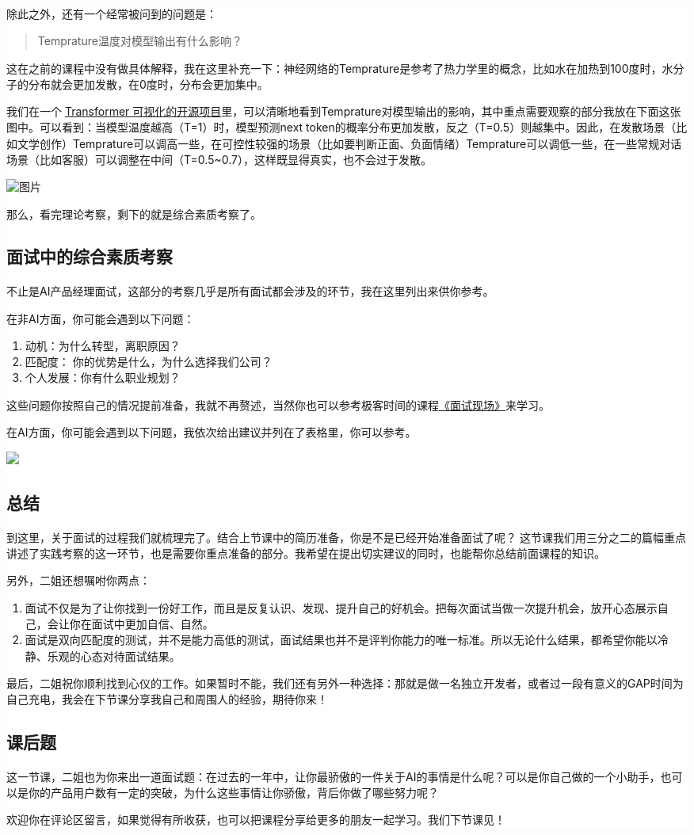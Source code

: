 除此之外，还有一个经常被问到的问题是：

> Temprature温度对模型输出有什么影响？

这在之前的课程中没有做具体解释，我在这里补充一下：神经网络的Temprature是参考了热力学里的概念，比如水在加热到100度时，水分子的分布就会更加发散，在0度时，分布会更加集中。

我们在一个 [Transformer 可视化的开源项目](https://poloclub.github.io/transformer-explainer/)里，可以清晰地看到Temprature对模型输出的影响，其中重点需要观察的部分我放在下面这张图中。可以看到：当模型温度越高（T=1）时，模型预测next token的概率分布更加发散，反之（T=0.5）则越集中。因此，在发散场景（比如文学创作）Temprature可以调高一些，在可控性较强的场景（比如要判断正面、负面情绪）Temprature可以调低一些，在一些常规对话场景（比如客服）可以调整在中间（T=0.5~0.7），这样既显得真实，也不会过于发散。

![图片](https://static001.geekbang.org/resource/image/a9/8e/a990bda050c30d6f65577f89fe9c388e.png?wh=1920x1627)

那么，看完理论考察，剩下的就是综合素质考察了。

## 面试中的综合素质考察

不止是AI产品经理面试，这部分的考察几乎是所有面试都会涉及的环节，我在这里列出来供你参考。

在非AI方面，你可能会遇到以下问题：

1. 动机：为什么转型，离职原因？
2. 匹配度： 你的优势是什么，为什么选择我们公司？
3. 个人发展：你有什么职业规划？

这些问题你按照自己的情况提前准备，我就不再赘述，当然你也可以参考极客时间的课程[《面试现场》](https://time.geekbang.org/column/intro/100023401?utm_campaign=geektime_search&utm_content=geektime_search&utm_medium=geektime_search&utm_source=geektime_search&utm_term=geektime_search&tab=catalog)来学习。

在AI方面，你可能会遇到以下问题，我依次给出建议并列在了表格里，你可以参考。

![](https://static001.geekbang.org/resource/image/30/6d/30f5da9112b01005fe6de0b5f19ae26d.jpg?wh=1734x1340)

## 总结

到这里，关于面试的过程我们就梳理完了。结合上节课中的简历准备，你是不是已经开始准备面试了呢？ 这节课我们用三分之二的篇幅重点讲述了实践考察的这一环节，也是需要你重点准备的部分。我希望在提出切实建议的同时，也能帮你总结前面课程的知识。

另外，二姐还想嘱咐你两点：

1. 面试不仅是为了让你找到一份好工作，而且是反复认识、发现、提升自己的好机会。把每次面试当做一次提升机会，放开心态展示自己，会让你在面试中更加自信、自然。
2. 面试是双向匹配度的测试，并不是能力高低的测试，面试结果也并不是评判你能力的唯一标准。所以无论什么结果，都希望你能以冷静、乐观的心态对待面试结果。

最后，二姐祝你顺利找到心仪的工作。如果暂时不能，我们还有另外一种选择：那就是做一名独立开发者，或者过一段有意义的GAP时间为自己充电，我会在下节课分享我自己和周围人的经验，期待你来！

## 课后题

这一节课，二姐也为你来出一道面试题：在过去的一年中，让你最骄傲的一件关于AI的事情是什么呢？可以是你自己做的一个小助手，也可以是你的产品用户数有一定的突破，为什么这些事情让你骄傲，背后你做了哪些努力呢？

欢迎你在评论区留言，如果觉得有所收获，也可以把课程分享给更多的朋友一起学习。我们下节课见！
